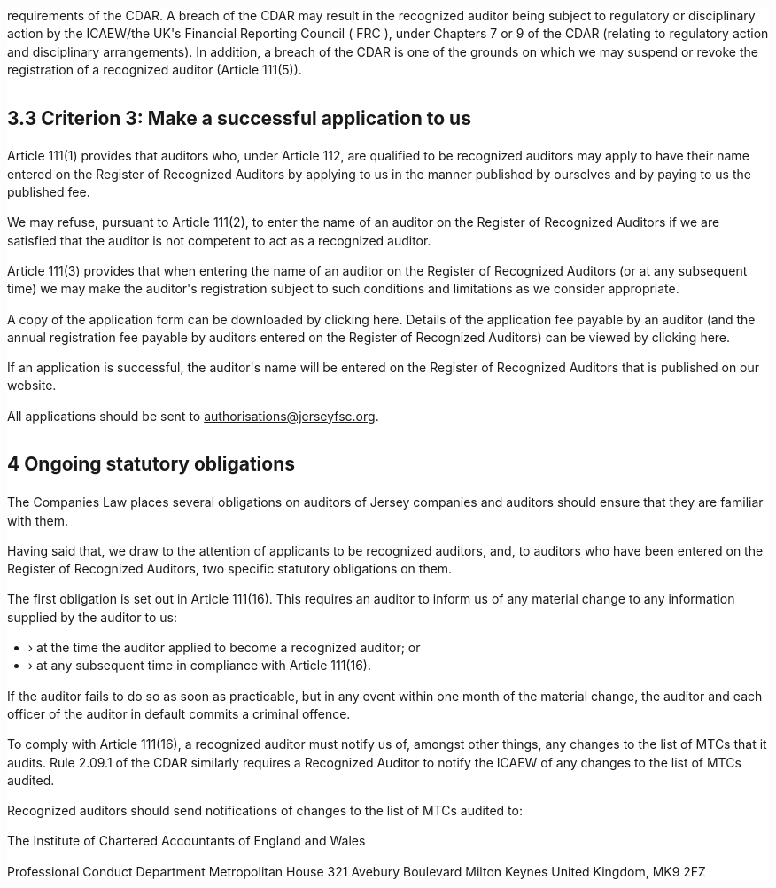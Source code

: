 requirements of the CDAR. A breach of the CDAR may result in the recognized auditor being subject to regulatory or disciplinary action by the ICAEW/the UK's Financial Reporting Council ( FRC ), under Chapters 7 or 9 of the CDAR (relating to regulatory action and disciplinary arrangements). In addition, a breach of the CDAR is one of the grounds on which we may suspend or revoke the registration of a recognized auditor (Article 111(5)).

## 3.3 Criterion 3: Make a successful application to us

Article 111(1) provides that auditors who, under Article 112, are qualified to be recognized auditors may apply to have their name entered on the Register of Recognized Auditors by applying to us in the manner published by ourselves and by paying to us the published fee.

We may refuse, pursuant to Article 111(2), to enter the name of an auditor on the Register of Recognized Auditors if we are satisfied that the auditor is not competent to act as a recognized auditor.

Article 111(3) provides that when entering the name of an auditor on the Register of Recognized Auditors (or at any subsequent time) we may make the auditor's registration subject to such conditions and limitations as we consider appropriate.

A copy of the application form can be downloaded by clicking here. Details of the application fee payable by an auditor (and the annual registration fee payable by auditors entered on the Register of Recognized Auditors) can be viewed by clicking here.

If an application is successful, the auditor's name will be entered on the Register of Recognized Auditors that is published on our website.

All applications should be sent to authorisations@jerseyfsc.org.

## 4 Ongoing statutory obligations

The Companies Law places several obligations on auditors of Jersey companies and auditors should ensure that they are familiar with them.

Having said that, we draw to the attention of applicants to be recognized auditors, and, to auditors who have been entered on the Register of Recognized Auditors, two specific statutory obligations on them.

The first obligation is set out in Article 111(16). This requires an auditor to inform us of any material change to any information supplied by the auditor to us:

- › at the time the auditor applied to become a recognized auditor; or
- › at any subsequent time in compliance with Article 111(16).

If the auditor fails to do so as soon as practicable, but in any event within one month of the material change, the auditor and each officer of the auditor in default commits a criminal offence.

To comply with Article 111(16), a recognized auditor must notify us of, amongst other things, any changes to the list of MTCs that it audits. Rule 2.09.1 of the CDAR similarly requires a Recognized Auditor to notify the ICAEW of any changes to the list of MTCs audited.

Recognized auditors should send notifications of changes to the list of MTCs audited to:

The Institute of Chartered Accountants of England and Wales

Professional Conduct Department Metropolitan House 321 Avebury Boulevard Milton Keynes United Kingdom, MK9 2FZ
